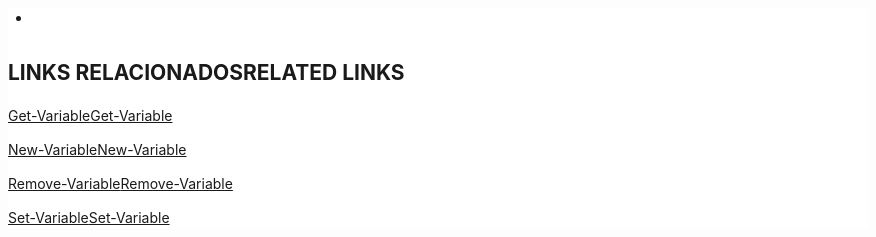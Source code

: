 *

## <span data-ttu-id="a54b3-175">LINKS RELACIONADOS</span><span class="sxs-lookup"><span data-stu-id="a54b3-175">RELATED LINKS</span></span>

[<span data-ttu-id="a54b3-176">Get-Variable</span><span class="sxs-lookup"><span data-stu-id="a54b3-176">Get-Variable</span></span>](Get-Variable.md)

[<span data-ttu-id="a54b3-177">New-Variable</span><span class="sxs-lookup"><span data-stu-id="a54b3-177">New-Variable</span></span>](New-Variable.md)

[<span data-ttu-id="a54b3-178">Remove-Variable</span><span class="sxs-lookup"><span data-stu-id="a54b3-178">Remove-Variable</span></span>](Remove-Variable.md)

[<span data-ttu-id="a54b3-179">Set-Variable</span><span class="sxs-lookup"><span data-stu-id="a54b3-179">Set-Variable</span></span>](Set-Variable.md)
